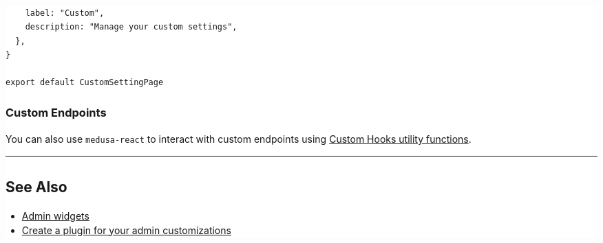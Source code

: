 ```tsx title=src/admin/settings/custom/page.tsx
    label: "Custom",
    description: "Manage your custom settings",
  },
}

export default CustomSettingPage
```

### Custom Endpoints

You can also use `medusa-react` to interact with custom endpoints using [Custom Hooks utility functions](../medusa-react/overview.mdx#custom-hooks).

---

## See Also

- [Admin widgets](./widgets.md)
- [Create a plugin for your admin customizations](../development/plugins/create.mdx)
